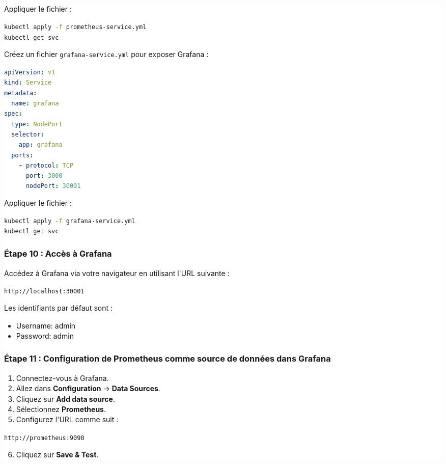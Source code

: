 Appliquer le fichier :

```bash
kubectl apply -f prometheus-service.yml
kubectl get svc
```

Créez un fichier `grafana-service.yml` pour exposer Grafana :

```yaml
apiVersion: v1
kind: Service
metadata:
  name: grafana
spec:
  type: NodePort
  selector:
    app: grafana
  ports:
    - protocol: TCP
      port: 3000
      nodePort: 30001
```

Appliquer le fichier :

```bash
kubectl apply -f grafana-service.yml
kubectl get svc
```

### Étape 10 : Accès à Grafana

Accédez à Grafana via votre navigateur en utilisant l'URL suivante :

```
http://localhost:30001
```

Les identifiants par défaut sont :
- Username: admin
- Password: admin

### Étape 11 : Configuration de Prometheus comme source de données dans Grafana

1. Connectez-vous à Grafana.
2. Allez dans **Configuration** -> **Data Sources**.
3. Cliquez sur **Add data source**.
4. Sélectionnez **Prometheus**.
5. Configurez l'URL comme suit :

```
http://prometheus:9090
```

6. Cliquez sur **Save & Test**.
